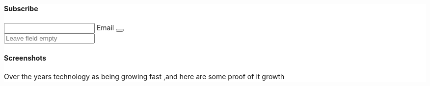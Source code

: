 </section>


<section id="subscribe" class="main-sectioncenter-align">
    <div class="container row" data-aos="fade-up" data-aos-delay="100">
        <div class="subscribe-container">
            <div class="col s12 l4">
                <h4 class="title p-b-2">Subscribe</h4>
            </div>
            <!-- Subscription Form -->
            <form id="subscribe-form" name="subscribe-form" class="subscribe-input input-field col s12 l8">
                <!-- Email Field -->
                <input name="subscribe-email" id="subscribe-email" type="email" class="validate" >
                <label data-error="Invalid Email"  for="subscribe-email">Email</label>
                <!-- Submit Button -->
                <button id="subscribe-submit" class="gradient-color waves-effect waves-light" type="submit">
                    <i class="fa fa-paper-plane first"></i>
                    <i class="fa fa-paper-plane second"></i>
                </button>
                <!-- ! Anti-spam field ! Invisible for users, it will trick most bots to fill it and prevent the email from being sent to you -->
                <div class="input-field col s12 hidden">
                    <input type="text" id="subscribe-check-spam" placeholder="Leave field empty" name="check-spam">
                </div>
           </form>
        </div>
        <!-- Alert Message -->
        <div class="col s12 alert-message p-t-2" id="subscribe-alert-message"></div>
    </div>

</section>


<section id="screenshot" data-scroll-index="2" class="main-sectioncenter-align">
    <div class="container">
        <!--Title-->
        <h4 class="reflection-text p-b-2">Screenshots</h4>
        <!-- Description -->
        <p class="p-t-1 desc">Over the years technology as being growing fast ,and here are some proof of it growth</p>
        <div class="carousel">
            <div class="carousel-item">
                <!-- Link to the image to open in full screen when clicked with lity plugin -->
                <a href="images/iphone-mock/blue/1-5.jpg" data-lity>
                    <!-- Screenshot Image -->